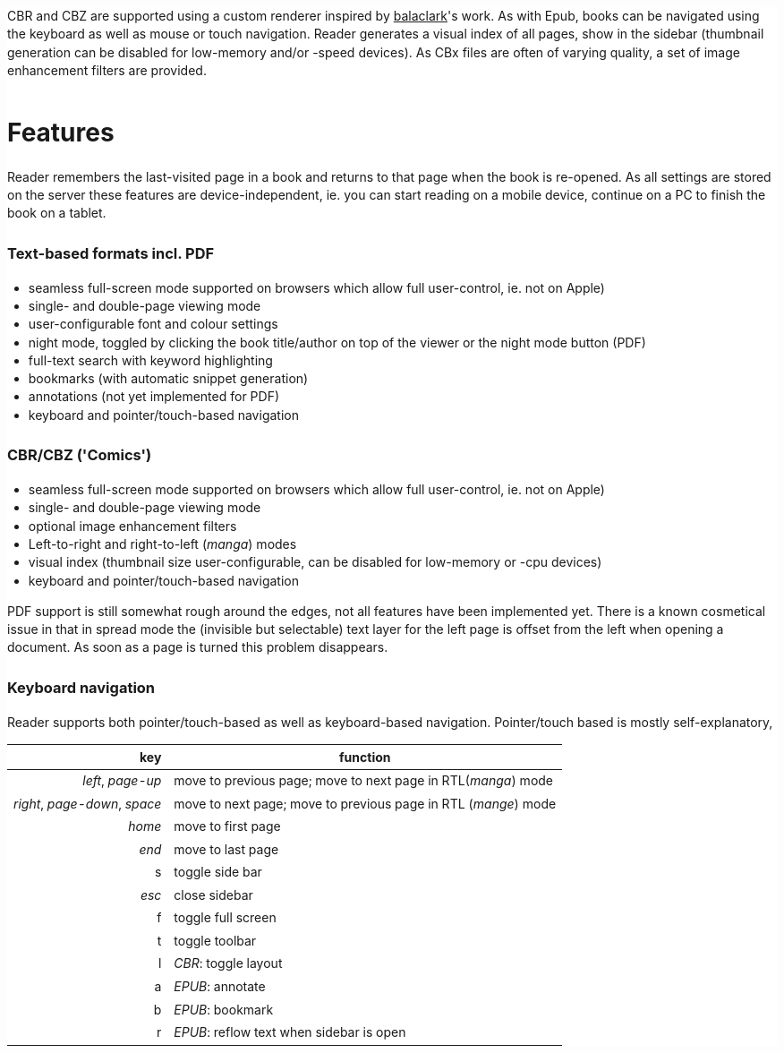 CBR and CBZ are supported using a custom renderer inspired by [balaclark]'s work. As with Epub, books can be navigated using the keyboard as well as mouse or touch navigation. Reader generates a visual index of all pages, show in the sidebar (thumbnail generation can be disabled for low-memory and/or -speed devices). As CBx files are often of varying quality, a set of image enhancement filters are provided.

# Features
Reader remembers the last-visited page in a book and returns to that page when the book is re-opened. As all settings are stored on the server these features are device-independent, ie. you can start reading on a mobile device, continue on a PC to finish the book on a tablet. 

### Text-based formats incl. PDF

  - seamless full-screen mode supported on browsers which allow full user-control, ie. not on Apple)
  - single- and double-page viewing mode
  - user-configurable font and colour settings
  - night mode, toggled by clicking the book title/author on top of the viewer or the night mode button (PDF) 
  - full-text search with keyword highlighting
  - bookmarks (with automatic snippet generation)
  - annotations (not yet implemented for PDF)
  - keyboard and pointer/touch-based navigation
 
### CBR/CBZ ('Comics')

  - seamless full-screen mode supported on browsers which allow full user-control, ie. not on Apple)
  - single- and double-page viewing mode
  - optional image enhancement filters
  - Left-to-right and right-to-left (_manga_) modes
  - visual index (thumbnail size user-configurable, can be disabled for low-memory or -cpu devices)
  - keyboard and pointer/touch-based navigation

PDF support is still somewhat rough around the edges, not all features have been implemented yet. There is a known cosmetical issue in that in spread mode the (invisible but selectable) text layer for the left page is offset from the left when opening a document. As soon as a page is turned this problem disappears.

### Keyboard navigation
Reader supports both pointer/touch-based as well as keyboard-based navigation. Pointer/touch based is mostly self-explanatory, 

| key | function |
| ---:| --- |
|_left_, _page-up_ | move to previous page; move to next page in RTL(_manga_) mode |
|_right_, _page-down_, _space_ | move to next page; move to previous page in RTL (_mange_) mode |
|_home_| move to first page |
|_end_| move to last page |
|s| toggle side bar |
|_esc_| close sidebar |
|f| toggle full screen|
|t| toggle toolbar |
|l| _CBR_: toggle layout |
|a| _EPUB_: annotate |
|b| _EPUB_: bookmark |
|r| _EPUB_: reflow text when sidebar is open |

   [epub.js]: https://github.com/futurepress/epub.js
   [Epub]: http://idpf.org/epub
   [CBR and CBZ]: https://wiki.mobileread.com/wiki/CBR_and_CBZ
   [balaclark]: https://github.com/balaclark/HTML5-Comic-Book-Reader
   [PDF]: https://en.wikipedia.org/wiki/Portable_Document_Format
   [pdf.js]: https://github.com/mozilla/pdf.js
   [SS01]: https://raw.githubusercontent.com/Yetangitu/owncloud-apps/master/screenshots/files_reader-1.png "Reader showing day/nighyt mode"
   [SS02]: https://raw.githubusercontent.com/Yetangitu/owncloud-apps/master/screenshots/files_reader-3.png "Single page full screen on a small-screen device"
   [SS03]: https://raw.githubusercontent.com/Yetangitu/owncloud-apps/master/screenshots/photo_2017-03-15_17-21-39.jpg "Day mode color selector"
   [SS04]: https://raw.githubusercontent.com/Yetangitu/owncloud-apps/master/screenshots/photo_2017-03-15_17-21-41.jpg?raw=true "Longing For that olde-time terminal feeling..."
   [SS05]: https://raw.githubusercontent.com/Yetangitu/owncloud-apps/master/screenshots/photo_2017-03-15_17-21-53.jpg "Full-text search"
   [SS06]: https://raw.githubusercontent.com/Yetangitu/owncloud-apps/master/screenshots/photo_2017-03-15_18-28-46.jpg "Small screen device, __maximize text area__ enabled"
   [SS07]: https://github.com/Yetangitu/owncloud-apps/blob/master/screenshots/photo_2017-03-15_18-28-49.jpg?raw=true "Search on small-screen device"
   [SS08]: https://github.com/Yetangitu/owncloud-apps/blob/master/screenshots/photo_2017-03-15_17-21-52.jpg?raw=true "As close to full-screen as you can get on iOS"
   [SS09]: https://github.com/Yetangitu/owncloud-apps/blob/master/screenshots/Screenshot_2014-09-29-20-21-50.png?raw=true "Android supports true fullscreen (as do most other systems)"
   [SS10]: https://github.com/Yetangitu/owncloud-apps/blob/master/screenshots/photo_2017-03-15_17-21-59.jpg?raw=true "iOS approximation of full screen, CBR"
   [SS11]: https://github.com/Yetangitu/owncloud-apps/blob/master/screenshots/photo_2017-03-15_17-22-00.jpg?raw=true "The same book, now in landscape mode, switch to 2-page spread is automatic"
   [SS12]: https://github.com/Yetangitu/owncloud-apps/blob/master/screenshots/photo_2017-03-15_17-22-01.jpg?raw=true "Sidebar open, showing index, landscape mode"
   [SS13]: https://github.com/Yetangitu/owncloud-apps/blob/master/screenshots/photo_2017-03-15_17-22-02.jpg?raw=true "Sidebar open, showing index, portrait mode"
   [SS14]: https://github.com/Yetangitu/owncloud-apps/blob/master/screenshots/photo_2017-03-15_17-22-05.jpg?raw=true "Image enhancement filters, desaturate (grayscale) active"
   [SS15]: https://github.com/Yetangitu/owncloud-apps/blob/master/screenshots/photo_2017-03-15_17-22-08.jpg?raw=true "full screen (apart from iOS restrictions), controls hidden"
   [SS16]: https://github.com/Yetangitu/owncloud-apps/blob/master/screenshots/photo_2017-03-15_17-22-10.jpg?raw=true "Same page, zoomed in"
   [SS17]: https://github.com/Yetangitu/owncloud-apps/blob/master/screenshots/photo_2017-03-15_18-28-54.jpg?raw=true "Small-screen, low memory (Android) device showing full-page book cover"
   [SS18]: https://github.com/Yetangitu/owncloud-apps/blob/master/screenshots/photo_2017-03-15_18-28-56.jpg?raw=true "The same Android device showing a zoomed-in part of a page"
   [SS19]: https://github.com/Yetangitu/owncloud-apps/blob/master/screenshots/files_reader_PDF_001.png?raw=true "Search through a document, showing all results in the sidebar"
   [SS20]: https://github.com/Yetangitu/owncloud-apps/blob/master/screenshots/files_reader_PDF_002.png?raw=true "Reader showing PDF Reference document in spread mode (pages side by side)"
   [SS21]: https://github.com/Yetangitu/owncloud-apps/blob/master/screenshots/files_reader_PDF_005.png?raw=true "Dropdown showing page format options - spread, single page, page width and zoom options"
   [SS22]: https://github.com/Yetangitu/owncloud-apps/blob/master/screenshots/files_reader_PDF_006.png?raw=true "Reader showing PDF in spread mode, thumbnails in the sidebar"